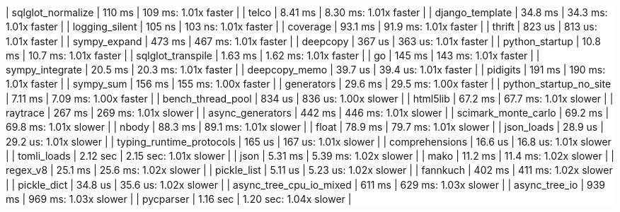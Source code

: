 | sqlglot_normalize        | 110 ms                                                     | 109 ms: 1.01x faster                                                  |
| telco                    | 8.41 ms                                                    | 8.30 ms: 1.01x faster                                                 |
| django_template          | 34.8 ms                                                    | 34.3 ms: 1.01x faster                                                 |
| logging_silent           | 105 ns                                                     | 103 ns: 1.01x faster                                                  |
| coverage                 | 93.1 ms                                                    | 91.9 ms: 1.01x faster                                                 |
| thrift                   | 823 us                                                     | 813 us: 1.01x faster                                                  |
| sympy_expand             | 473 ms                                                     | 467 ms: 1.01x faster                                                  |
| deepcopy                 | 367 us                                                     | 363 us: 1.01x faster                                                  |
| python_startup           | 10.8 ms                                                    | 10.7 ms: 1.01x faster                                                 |
| sqlglot_transpile        | 1.63 ms                                                    | 1.62 ms: 1.01x faster                                                 |
| go                       | 145 ms                                                     | 143 ms: 1.01x faster                                                  |
| sympy_integrate          | 20.5 ms                                                    | 20.3 ms: 1.01x faster                                                 |
| deepcopy_memo            | 39.7 us                                                    | 39.4 us: 1.01x faster                                                 |
| pidigits                 | 191 ms                                                     | 190 ms: 1.01x faster                                                  |
| sympy_sum                | 156 ms                                                     | 155 ms: 1.00x faster                                                  |
| generators               | 29.6 ms                                                    | 29.5 ms: 1.00x faster                                                 |
| python_startup_no_site   | 7.11 ms                                                    | 7.09 ms: 1.00x faster                                                 |
| bench_thread_pool        | 834 us                                                     | 836 us: 1.00x slower                                                  |
| html5lib                 | 67.2 ms                                                    | 67.7 ms: 1.01x slower                                                 |
| raytrace                 | 267 ms                                                     | 269 ms: 1.01x slower                                                  |
| async_generators         | 442 ms                                                     | 446 ms: 1.01x slower                                                  |
| scimark_monte_carlo      | 69.2 ms                                                    | 69.8 ms: 1.01x slower                                                 |
| nbody                    | 88.3 ms                                                    | 89.1 ms: 1.01x slower                                                 |
| float                    | 78.9 ms                                                    | 79.7 ms: 1.01x slower                                                 |
| json_loads               | 28.9 us                                                    | 29.2 us: 1.01x slower                                                 |
| typing_runtime_protocols | 165 us                                                     | 167 us: 1.01x slower                                                  |
| comprehensions           | 16.6 us                                                    | 16.8 us: 1.01x slower                                                 |
| tomli_loads              | 2.12 sec                                                   | 2.15 sec: 1.01x slower                                                |
| json                     | 5.31 ms                                                    | 5.39 ms: 1.02x slower                                                 |
| mako                     | 11.2 ms                                                    | 11.4 ms: 1.02x slower                                                 |
| regex_v8                 | 25.1 ms                                                    | 25.6 ms: 1.02x slower                                                 |
| pickle_list              | 5.11 us                                                    | 5.23 us: 1.02x slower                                                 |
| fannkuch                 | 402 ms                                                     | 411 ms: 1.02x slower                                                  |
| pickle_dict              | 34.8 us                                                    | 35.6 us: 1.02x slower                                                 |
| async_tree_cpu_io_mixed  | 611 ms                                                     | 629 ms: 1.03x slower                                                  |
| async_tree_io            | 939 ms                                                     | 969 ms: 1.03x slower                                                  |
| pycparser                | 1.16 sec                                                   | 1.20 sec: 1.04x slower                                                |